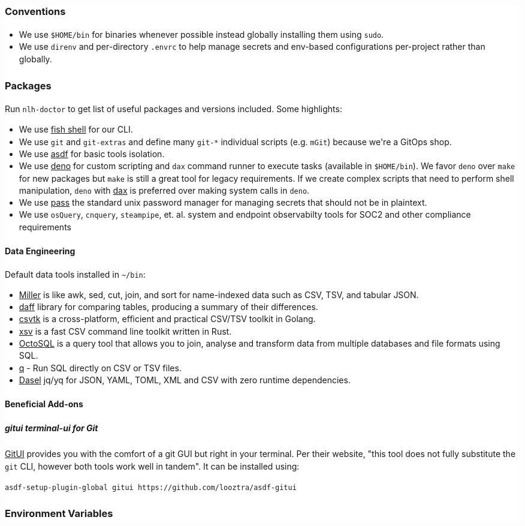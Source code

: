 ### Conventions

* We use `$HOME/bin` for binaries whenever possible instead globally installing them using `sudo`.
* We use `direnv` and per-directory `.envrc` to help manage secrets and env-based configurations per-project rather than globally.

### Packages

Run `nlh-doctor` to get list of useful packages and versions included. Some highlights:

* We use [fish shell](https://fishshell.com/) for our CLI.
* We use `git` and `git-extras` and define many `git-*` individual scripts (e.g. `mGit`) because we're a GitOps shop.
* We use [asdf](https://asdf-vm.com/) for basic tools isolation.
* We use [deno](https://deno.land) for custom scripting and `dax` command runner to execute tasks (available in `$HOME/bin`). We favor `deno` over `make` for new packages but `make` is still a great tool for legacy requirements. If we create complex scripts that need to perform shell manipulation, `deno` with [dax](https://github.com/dsherret/dax) is preferred over making system calls in `deno`.
* We use [pass](https://www.passwordstore.org/) the standard unix password manager for managing secrets that should not be in plaintext.
* We use `osQuery`, `cnquery`, `steampipe`, et. al. system and endpoint observabilty tools for SOC2 and other compliance requirements

#### Data Engineering

Default data tools installed in `~/bin`:

* [Miller](https://github.com/johnkerl/miller) is like awk, sed, cut, join, and sort for name\-indexed data such as CSV, TSV, and tabular JSON.
* [daff](https://github.com/paulfitz/daff) library for comparing tables, producing a summary of their differences.
* [csvtk](https://github.com/shenwei356/csvtk) is a cross-platform, efficient and practical CSV/TSV toolkit in Golang.
* [xsv](https://github.com/BurntSushi/xsv) is a fast CSV command line toolkit written in Rust.
* [OctoSQL](https://github.com/cube2222/octosql) is a query tool that allows you to join, analyse and transform data from multiple databases and file formats using SQL.
* [q](http://harelba.github.io/q/) - Run SQL directly on CSV or TSV files.
* [Dasel](https://github.com/TomWright/dasel) jq/yq for JSON, YAML, TOML, XML and CSV with zero runtime dependencies.

#### Beneficial Add-ons

##### gitui terminal-ui for Git

[GitUI](https://github.com/extrawurst/gitui) provides you with the comfort of a git GUI but right in your terminal. Per their website, "this tool does not fully substitute the `git` CLI, however both tools work well in tandem". It can be installed using:

```bash
asdf-setup-plugin-global gitui https://github.com/looztra/asdf-gitui
```

### Environment Variables
